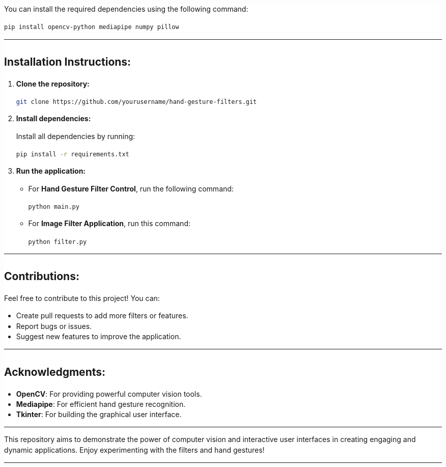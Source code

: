You can install the required dependencies using the following command:

```bash
pip install opencv-python mediapipe numpy pillow
```

---

## Installation Instructions:

1. **Clone the repository:**

   ```bash
   git clone https://github.com/yourusername/hand-gesture-filters.git
   ```

2. **Install dependencies:**

   Install all dependencies by running:

   ```bash
   pip install -r requirements.txt
   ```

3. **Run the application:**

   - For **Hand Gesture Filter Control**, run the following command:
   
     ```bash
     python main.py
     ```

   - For **Image Filter Application**, run this command:
   
     ```bash
     python filter.py
     ```

---

## Contributions:
Feel free to contribute to this project! You can:
- Create pull requests to add more filters or features.
- Report bugs or issues.
- Suggest new features to improve the application.

---

## Acknowledgments:
- **OpenCV**: For providing powerful computer vision tools.
- **Mediapipe**: For efficient hand gesture recognition.
- **Tkinter**: For building the graphical user interface.

---

This repository aims to demonstrate the power of computer vision and interactive user interfaces in creating engaging and dynamic applications. Enjoy experimenting with the filters and hand gestures!

---